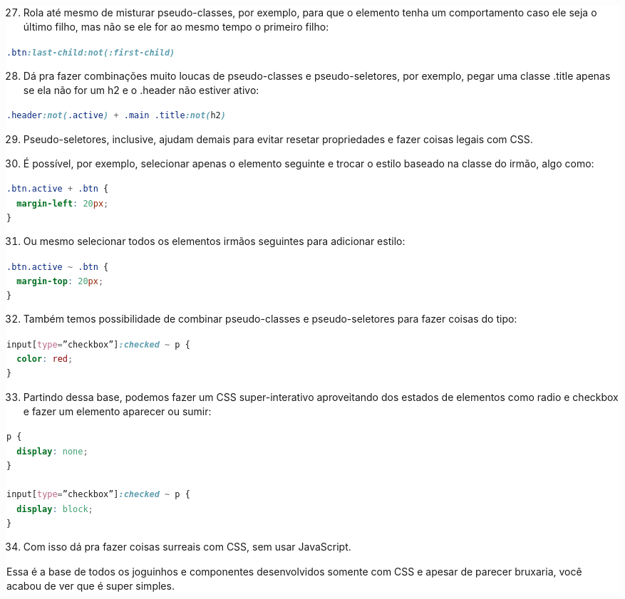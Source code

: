 27. Rola até mesmo de misturar pseudo-classes, por exemplo, para que o elemento tenha um comportamento caso ele seja o último filho, mas não se ele for ao mesmo tempo o primeiro filho:

```css
.btn:last-child:not(:first-child)
```

28. Dá pra fazer combinações muito loucas de pseudo-classes e pseudo-seletores, por exemplo, pegar uma classe .title apenas se ela não for um h2 e o .header não estiver ativo:

```css
.header:not(.active) + .main .title:not(h2)
```

29. Pseudo-seletores, inclusive, ajudam demais para evitar resetar propriedades e fazer coisas legais com CSS.

30. É possível, por exemplo, selecionar apenas o elemento seguinte e trocar o estilo baseado na classe do irmão, algo como:

```css
.btn.active + .btn {
  margin-left: 20px;
}
```

31. Ou mesmo selecionar todos os elementos irmãos seguintes para adicionar estilo:

```css
.btn.active ~ .btn {
  margin-top: 20px;
}
```

32. Também temos possibilidade de combinar pseudo-classes e pseudo-seletores para fazer coisas do tipo:

```css
input[type=”checkbox”]:checked ~ p {
  color: red;
}
```

33. Partindo dessa base, podemos fazer um CSS super-interativo aproveitando dos estados de elementos como radio e checkbox e fazer um elemento aparecer ou sumir:

```css
p {
  display: none;
}

input[type=”checkbox”]:checked ~ p {
  display: block;
}
```

34. Com isso dá pra fazer coisas surreais com CSS, sem usar JavaScript.

Essa é a base de todos os joguinhos e componentes desenvolvidos somente com CSS e apesar de parecer bruxaria, você acabou de ver que é super simples.
